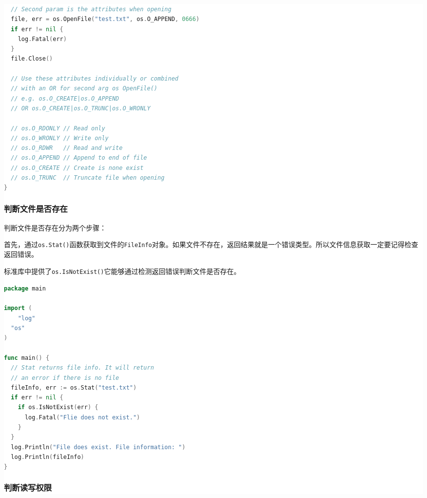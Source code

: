 ```go
  // Second param is the attributes when opening
  file, err = os.OpenFile("test.txt", os.O_APPEND, 0666)
  if err != nil {
    log.Fatal(err)
  }
  file.Close()
  
  // Use these attributes individually or combined
  // with an OR for second arg os OpenFile()
  // e.g. os.O_CREATE|os.O_APPEND
  // OR os.O_CREATE|os.O_TRUNC|os.O_WRONLY
  
  // os.O_RDONLY // Read only
  // os.O_WRONLY // Write only
  // os.O_RDWR   // Read and write
  // os.O_APPEND // Append to end of file
  // os.O_CREATE // Create is none exist
  // os.O_TRUNC  // Truncate file when opening
}
```

### 判断文件是否存在

判断文件是否存在分为两个步骤：

首先，通过`os.Stat()`函数获取到文件的`FileInfo`对象。如果文件不存在，返回结果就是一个错误类型。所以文件信息获取一定要记得检查返回错误。

标准库中提供了`os.IsNotExist()`它能够通过检测返回错误判断文件是否存在。

```go
package main

import (
	"log"
  "os"
)

func main() {
  // Stat returns file info. It will return 
  // an error if there is no file
  fileInfo, err := os.Stat("test.txt")
  if err != nil {
    if os.IsNotExist(err) {
      log.Fatal("Flie does not exist.")
    }
  }
  log.Println("File does exist. File information: ")
  log.Println(fileInfo)
}
```

### 判断读写权限

